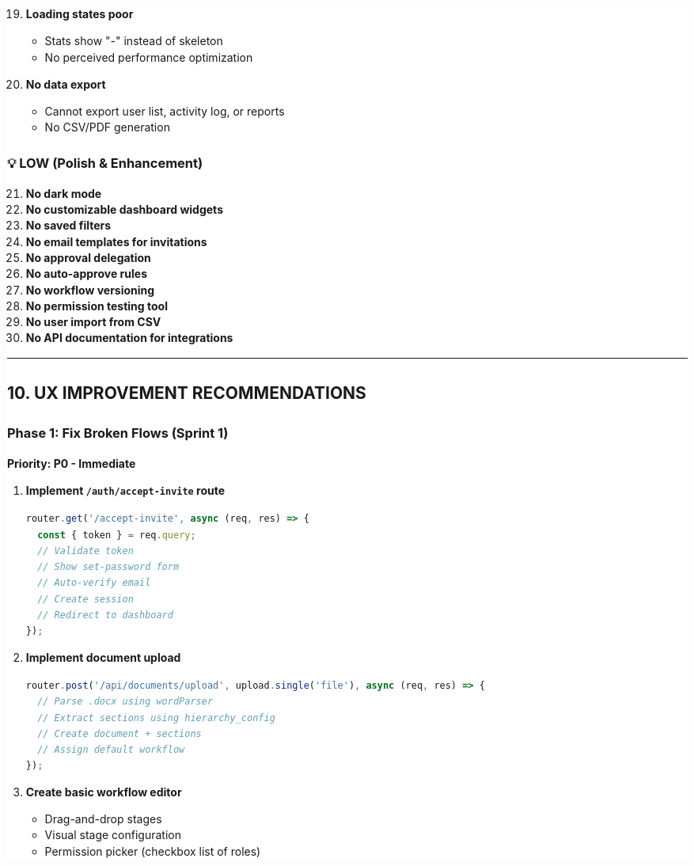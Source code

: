 19. **Loading states poor**
    - Stats show "-" instead of skeleton
    - No perceived performance optimization

20. **No data export**
    - Cannot export user list, activity log, or reports
    - No CSV/PDF generation

### 💡 LOW (Polish & Enhancement)

21. **No dark mode**
22. **No customizable dashboard widgets**
23. **No saved filters**
24. **No email templates for invitations**
25. **No approval delegation**
26. **No auto-approve rules**
27. **No workflow versioning**
28. **No permission testing tool**
29. **No user import from CSV**
30. **No API documentation for integrations**

---

## 10. UX IMPROVEMENT RECOMMENDATIONS

### Phase 1: Fix Broken Flows (Sprint 1)

**Priority: P0 - Immediate**

1. **Implement `/auth/accept-invite` route**
   ```javascript
   router.get('/accept-invite', async (req, res) => {
     const { token } = req.query;
     // Validate token
     // Show set-password form
     // Auto-verify email
     // Create session
     // Redirect to dashboard
   });
   ```

2. **Implement document upload**
   ```javascript
   router.post('/api/documents/upload', upload.single('file'), async (req, res) => {
     // Parse .docx using wordParser
     // Extract sections using hierarchy_config
     // Create document + sections
     // Assign default workflow
   });
   ```

3. **Create basic workflow editor**
   - Drag-and-drop stages
   - Visual stage configuration
   - Permission picker (checkbox list of roles)
